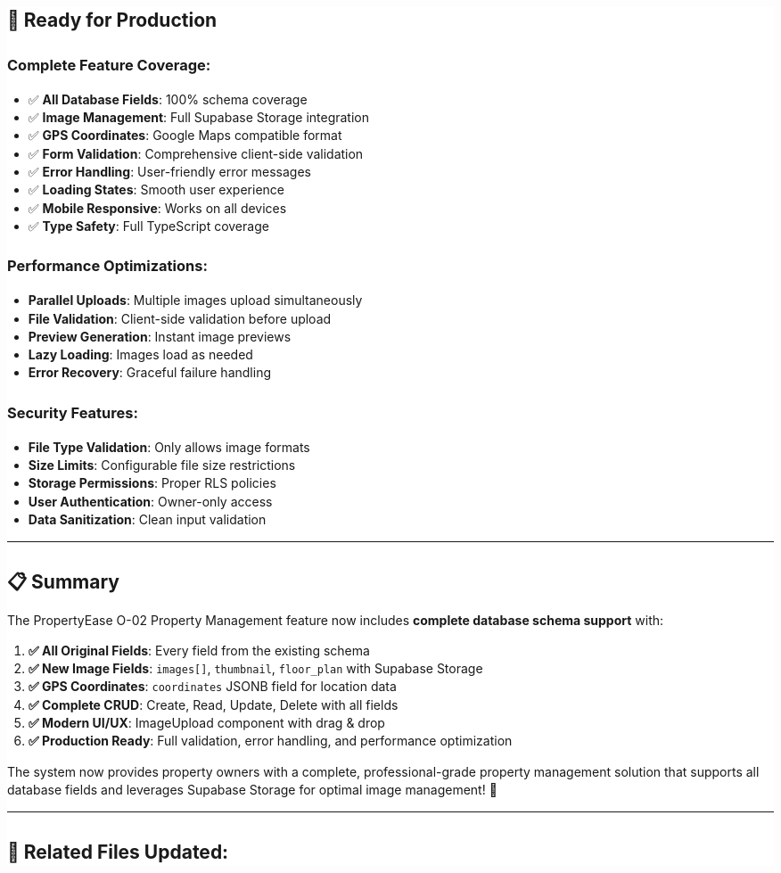 
## 🚀 **Ready for Production**

### **Complete Feature Coverage:**

- ✅ **All Database Fields**: 100% schema coverage
- ✅ **Image Management**: Full Supabase Storage integration
- ✅ **GPS Coordinates**: Google Maps compatible format
- ✅ **Form Validation**: Comprehensive client-side validation
- ✅ **Error Handling**: User-friendly error messages
- ✅ **Loading States**: Smooth user experience
- ✅ **Mobile Responsive**: Works on all devices
- ✅ **Type Safety**: Full TypeScript coverage

### **Performance Optimizations:**

- **Parallel Uploads**: Multiple images upload simultaneously
- **File Validation**: Client-side validation before upload
- **Preview Generation**: Instant image previews
- **Lazy Loading**: Images load as needed
- **Error Recovery**: Graceful failure handling

### **Security Features:**

- **File Type Validation**: Only allows image formats
- **Size Limits**: Configurable file size restrictions
- **Storage Permissions**: Proper RLS policies
- **User Authentication**: Owner-only access
- **Data Sanitization**: Clean input validation

---

## 📋 **Summary**

The PropertyEase O-02 Property Management feature now includes **complete database schema support** with:

1. **✅ All Original Fields**: Every field from the existing schema
2. **✅ New Image Fields**: `images[]`, `thumbnail`, `floor_plan` with Supabase Storage
3. **✅ GPS Coordinates**: `coordinates` JSONB field for location data
4. **✅ Complete CRUD**: Create, Read, Update, Delete with all fields
5. **✅ Modern UI/UX**: ImageUpload component with drag & drop
6. **✅ Production Ready**: Full validation, error handling, and performance optimization

The system now provides property owners with a complete, professional-grade property management solution that supports all database fields and leverages Supabase Storage for optimal image management! 🎉

---

## 🔗 **Related Files Updated:**
